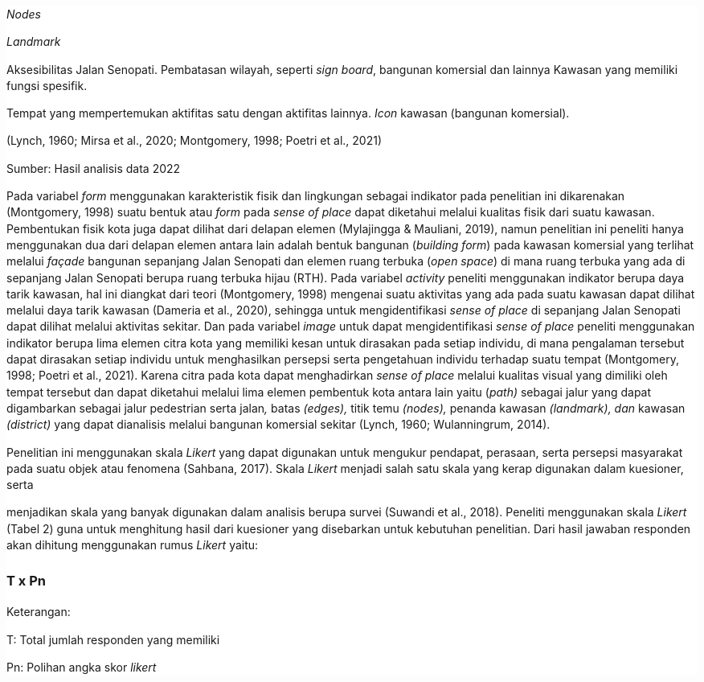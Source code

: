 <p><span class="font8" style="font-style:italic;">Nodes</span></p>
<p><span class="font8" style="font-style:italic;">Landmark</span></p></td><td style="vertical-align:middle;">
<p><span class="font8">Aksesibilitas Jalan Senopati. Pembatasan wilayah, seperti </span><span class="font8" style="font-style:italic;">sign board</span><span class="font8">, bangunan komersial dan lainnya Kawasan yang memiliki fungsi spesifik.</span></p>
<p><span class="font8">Tempat yang mempertemukan aktifitas satu dengan aktifitas lainnya. </span><span class="font8" style="font-style:italic;">Icon</span><span class="font8"> kawasan (bangunan komersial).</span></p></td><td style="vertical-align:top;">
<p><span class="font8">(Lynch, 1960; Mirsa et al., 2020; Montgomery, 1998; Poetri et al., 2021)</span></p></td></tr>
</table>
<p><span class="font1">Sumber: Hasil analisis data 2022</span></p>
<p><span class="font10">Pada variabel </span><span class="font10" style="font-style:italic;">form</span><span class="font10"> menggunakan karakteristik fisik dan lingkungan sebagai indikator pada penelitian ini dikarenakan (Montgomery, 1998) suatu bentuk atau </span><span class="font10" style="font-style:italic;">form</span><span class="font10"> pada </span><span class="font10" style="font-style:italic;">sense of place </span><span class="font10">dapat diketahui melalui kualitas fisik dari suatu kawasan. Pembentukan fisik kota juga dapat dilihat dari delapan elemen (Mylajingga &amp;&nbsp;Mauliani, 2019), namun penelitian ini peneliti hanya menggunakan dua dari delapan elemen antara lain adalah bentuk bangunan (</span><span class="font10" style="font-style:italic;">building form</span><span class="font10">) pada kawasan komersial yang terlihat melalui </span><span class="font10" style="font-style:italic;">façade</span><span class="font10"> bangunan sepanjang Jalan Senopati dan elemen ruang terbuka (</span><span class="font10" style="font-style:italic;">open space</span><span class="font10">) di mana ruang terbuka yang ada di sepanjang Jalan Senopati berupa ruang terbuka hijau (RTH). Pada variabel </span><span class="font10" style="font-style:italic;">activity</span><span class="font10"> peneliti menggunakan indikator berupa daya tarik kawasan, hal ini diangkat dari teori (Montgomery, 1998) mengenai suatu aktivitas yang ada pada suatu kawasan dapat dilihat melalui daya tarik kawasan (Dameria et al., 2020), sehingga untuk mengidentifikasi </span><span class="font10" style="font-style:italic;">sense of place</span><span class="font10"> di sepanjang Jalan Senopati dapat dilihat melalui aktivitas sekitar. Dan pada variabel </span><span class="font10" style="font-style:italic;">image</span><span class="font10"> untuk dapat mengidentifikasi </span><span class="font10" style="font-style:italic;">sense of place</span><span class="font10"> peneliti menggunakan indikator berupa lima elemen citra kota yang memiliki kesan untuk dirasakan pada setiap individu, di mana pengalaman tersebut dapat dirasakan setiap individu untuk menghasilkan persepsi serta pengetahuan individu terhadap suatu tempat (Montgomery, 1998; Poetri et al., 2021). Karena citra pada kota dapat menghadirkan </span><span class="font10" style="font-style:italic;">sense of place</span><span class="font10"> melalui kualitas visual yang dimiliki oleh tempat tersebut dan dapat diketahui melalui lima elemen pembentuk kota antara lain yaitu (</span><span class="font10" style="font-style:italic;">path)</span><span class="font10"> sebagai jalur yang dapat digambarkan sebagai jalur pedestrian serta jalan</span><span class="font10" style="font-style:italic;">,</span><span class="font10"> batas </span><span class="font10" style="font-style:italic;">(edges),</span><span class="font10"> titik temu </span><span class="font10" style="font-style:italic;">(nodes),</span><span class="font10"> penanda kawasan </span><span class="font10" style="font-style:italic;">(landmark), dan </span><span class="font10">kawasan </span><span class="font10" style="font-style:italic;">(district)</span><span class="font10"> yang dapat dianalisis melalui bangunan komersial sekitar (Lynch, 1960; Wulanningrum, 2014).</span></p>
<p><span class="font10">Penelitian ini menggunakan skala </span><span class="font10" style="font-style:italic;">Likert</span><span class="font10"> yang dapat digunakan untuk mengukur pendapat, perasaan, serta persepsi masyarakat pada suatu objek atau fenomena (Sahbana, 2017). Skala </span><span class="font10" style="font-style:italic;">Likert</span><span class="font10"> menjadi salah satu skala yang kerap digunakan dalam kuesioner, serta</span></p>
<p><span class="font10">menjadikan skala yang banyak digunakan dalam analisis berupa survei (Suwandi et al., 2018). Peneliti menggunakan skala </span><span class="font10" style="font-style:italic;">Likert</span><span class="font10"> (Tabel 2) guna untuk menghitung hasil dari kuesioner yang disebarkan untuk kebutuhan penelitian. Dari hasil jawaban responden akan dihitung menggunakan rumus </span><span class="font10" style="font-style:italic;">Likert</span><span class="font10"> yaitu:</span></p>
<h3><a name="bookmark20"></a><span class="font10" style="font-weight:bold;"><a name="bookmark21"></a>T x Pn</span></h3>
<p><span class="font10">Keterangan:</span></p>
<p><span class="font10">T: Total jumlah responden yang memiliki</span></p>
<p><span class="font10">Pn: Polihan angka skor </span><span class="font10" style="font-style:italic;">likert</span></p>